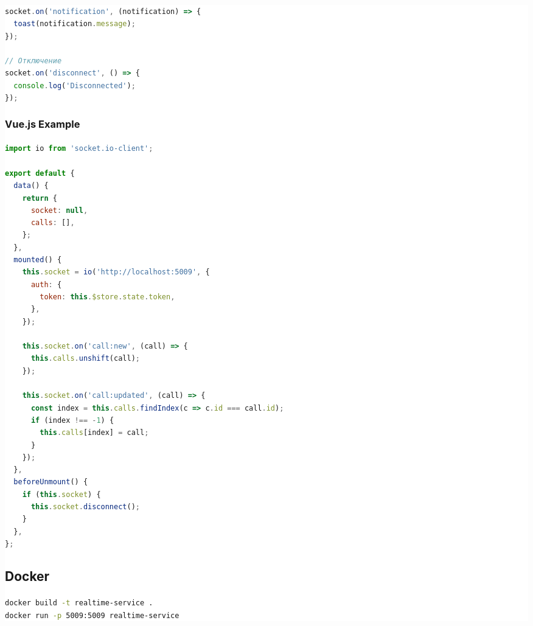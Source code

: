 ```typescript
socket.on('notification', (notification) => {
  toast(notification.message);
});

// Отключение
socket.on('disconnect', () => {
  console.log('Disconnected');
});
```

### Vue.js Example

```javascript
import io from 'socket.io-client';

export default {
  data() {
    return {
      socket: null,
      calls: [],
    };
  },
  mounted() {
    this.socket = io('http://localhost:5009', {
      auth: {
        token: this.$store.state.token,
      },
    });

    this.socket.on('call:new', (call) => {
      this.calls.unshift(call);
    });

    this.socket.on('call:updated', (call) => {
      const index = this.calls.findIndex(c => c.id === call.id);
      if (index !== -1) {
        this.calls[index] = call;
      }
    });
  },
  beforeUnmount() {
    if (this.socket) {
      this.socket.disconnect();
    }
  },
};
```

## Docker

```bash
docker build -t realtime-service .
docker run -p 5009:5009 realtime-service
```
